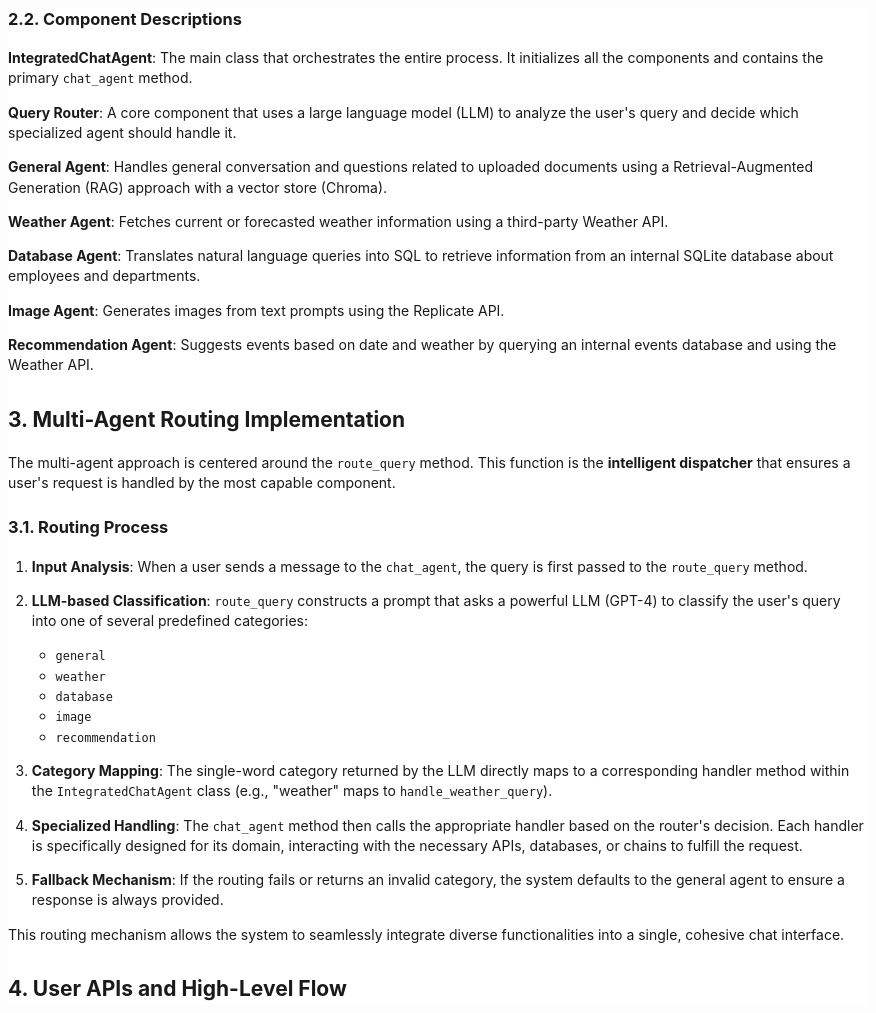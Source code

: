### 2.2. Component Descriptions

**IntegratedChatAgent**: The main class that orchestrates the entire process. It initializes all the components and contains the primary `chat_agent` method.

**Query Router**: A core component that uses a large language model (LLM) to analyze the user's query and decide which specialized agent should handle it.

**General Agent**: Handles general conversation and questions related to uploaded documents using a Retrieval-Augmented Generation (RAG) approach with a vector store (Chroma).

**Weather Agent**: Fetches current or forecasted weather information using a third-party Weather API.

**Database Agent**: Translates natural language queries into SQL to retrieve information from an internal SQLite database about employees and departments.

**Image Agent**: Generates images from text prompts using the Replicate API.

**Recommendation Agent**: Suggests events based on date and weather by querying an internal events database and using the Weather API.

## 3. Multi-Agent Routing Implementation

The multi-agent approach is centered around the `route_query` method. This function is the **intelligent dispatcher** that ensures a user's request is handled by the most capable component.

### 3.1. Routing Process

1. **Input Analysis**: When a user sends a message to the `chat_agent`, the query is first passed to the `route_query` method.

2. **LLM-based Classification**: `route_query` constructs a prompt that asks a powerful LLM (GPT-4) to classify the user's query into one of several predefined categories:
   - `general`
   - `weather` 
   - `database`
   - `image`
   - `recommendation`

3. **Category Mapping**: The single-word category returned by the LLM directly maps to a corresponding handler method within the `IntegratedChatAgent` class (e.g., "weather" maps to `handle_weather_query`).

4. **Specialized Handling**: The `chat_agent` method then calls the appropriate handler based on the router's decision. Each handler is specifically designed for its domain, interacting with the necessary APIs, databases, or chains to fulfill the request.

5. **Fallback Mechanism**: If the routing fails or returns an invalid category, the system defaults to the general agent to ensure a response is always provided.

This routing mechanism allows the system to seamlessly integrate diverse functionalities into a single, cohesive chat interface.

## 4. User APIs and High-Level Flow
